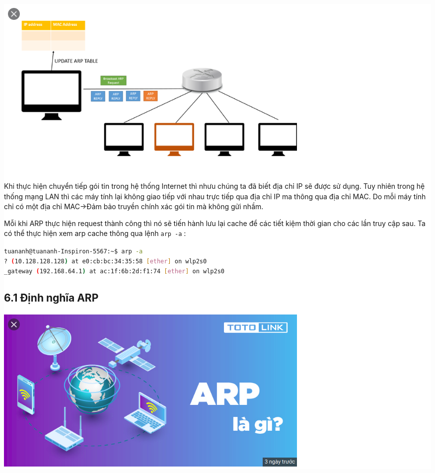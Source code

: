 ![PROTOCOLS/Untitled%2024.png](PROTOCOLS/Untitled%2024.png)

Khi thực hiện chuyển tiếp gói tin trong hệ thống Internet thì nhưu chúng ta đã biết địa  chỉ IP sẽ được sử dụng. Tuy nhiên trong hệ thống mạng LAN thì các máy tính lại không giao tiếp với nhau trực tiếp qua địa chỉ IP ma thông qua địa chỉ MAC. Do mỗi máy tính chỉ có một địa chỉ MAC→Đảm bảo truyền chính xác gói tin mà không gửi nhầm. 

Mỗi khi ARP thực hiện request thành công thì nó sẽ tiến hành lưu lại cache để các tiết kiệm thời gian cho các lần truy cập sau. Ta có thể thực hiện xem arp cache thông qua lệnh `arp -a` :

```bash
tuananh@tuananh-Inspiron-5567:~$ arp -a
? (10.128.128.128) at e0:cb:bc:34:35:58 [ether] on wlp2s0
_gateway (192.168.64.1) at ac:1f:6b:2d:f1:74 [ether] on wlp2s0
```

## 6.1 Định nghĩa ARP

![PROTOCOLS/Untitled%2025.png](PROTOCOLS/Untitled%2025.png)
